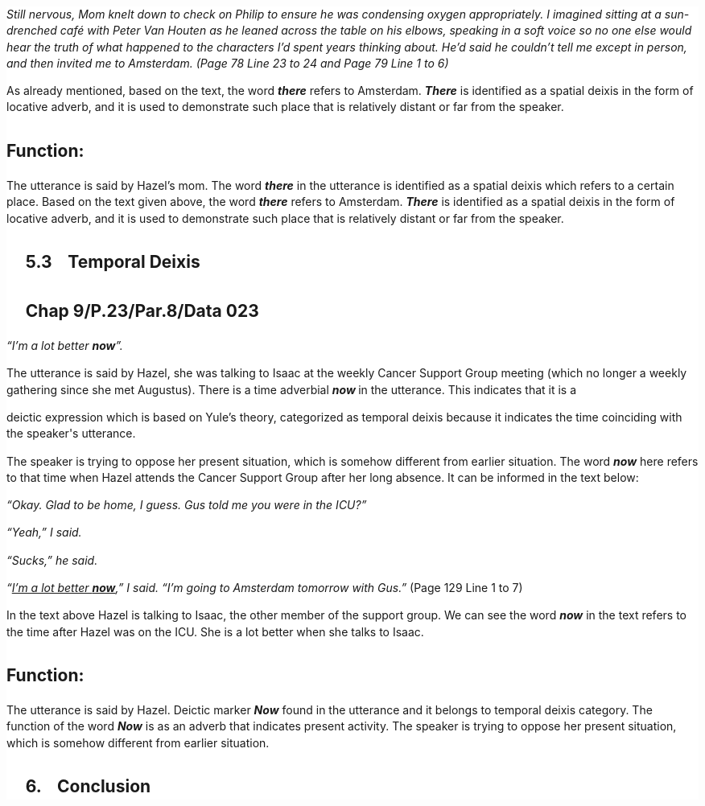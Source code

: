 <p><span class="font2" style="font-style:italic;">Still nervous, Mom knelt down to check on Philip to ensure he was condensing oxygen appropriately. I imagined sitting at a sun-drenched café with Peter Van Houten as he leaned across the table on his elbows, speaking in a soft voice so no one else would hear the truth of what happened to the characters I’d spent years thinking about. He’d said he couldn’t tell me except in person, and then invited me to Amsterdam. (Page 78 Line 23 to 24 and Page 79 Line 1 to 6)</span></p>
<p><span class="font2">As already mentioned, based on the text, the word </span><span class="font2" style="font-weight:bold;font-style:italic;">there</span><span class="font2"> refers to Amsterdam. </span><span class="font2" style="font-weight:bold;font-style:italic;">There</span><span class="font2"> is identified as a spatial deixis in the form of locative adverb, and it is used to demonstrate such place that is relatively distant or far from the speaker.</span></p>
<h2><a name="bookmark41"></a><span class="font2" style="font-weight:bold;"><a name="bookmark42"></a>Function:</span></h2>
<p><span class="font2">The utterance is said by Hazel’s mom. The word </span><span class="font2" style="font-weight:bold;font-style:italic;">there</span><span class="font2"> in the utterance is identified as a spatial deixis which refers to a certain place. Based on the text given above, the word </span><span class="font2" style="font-weight:bold;font-style:italic;">there</span><span class="font2"> refers to Amsterdam. </span><span class="font2" style="font-weight:bold;font-style:italic;">There</span><span class="font2"> is identified as a spatial deixis in the form of locative adverb, and it is used to demonstrate such place that is relatively distant or far from the speaker.</span></p>
<ul style="list-style:none;"><li>
<h2><a name="bookmark43"></a><span class="font2" style="font-weight:bold;"><a name="bookmark44"></a>5.3 &nbsp;&nbsp;&nbsp;Temporal Deixis</span><br><br><span class="font2" style="font-weight:bold;"><a name="bookmark45"></a>Chap 9/P.23/Par.8/Data 023</span></h2></li></ul>
<p><span class="font2" style="font-style:italic;">“I’m a lot better </span><span class="font2" style="font-weight:bold;font-style:italic;">now</span><span class="font2" style="font-style:italic;">”.</span></p>
<p><span class="font2">The utterance is said by Hazel, she was talking to Isaac at the weekly Cancer Support Group meeting (which no longer a weekly gathering since she met Augustus). There is a time adverbial </span><span class="font2" style="font-weight:bold;font-style:italic;">now </span><span class="font2">in the utterance. This indicates that it is a</span></p>
<p><span class="font2">deictic expression which is based on Yule’s theory, categorized as temporal deixis because it indicates the time coinciding with the speaker's utterance.</span></p>
<p><span class="font2">The speaker is trying to oppose her present situation, which is somehow different from earlier situation. The word </span><span class="font2" style="font-weight:bold;font-style:italic;">now</span><span class="font2"> here refers to that time when Hazel attends the Cancer Support Group after her long absence. It can be informed in the text below:</span></p>
<p><span class="font2" style="font-style:italic;">“Okay. Glad to be home, I guess. Gus told me you were in the ICU?”</span></p>
<p><span class="font2" style="font-style:italic;">“Yeah,” I said.</span></p>
<p><span class="font2" style="font-style:italic;">“Sucks,” he said.</span></p>
<p><span class="font2" style="font-style:italic;">“</span><span class="font2" style="font-style:italic;text-decoration:underline;">I’m a lot better </span><span class="font2" style="font-weight:bold;font-style:italic;text-decoration:underline;">now</span><span class="font2" style="font-style:italic;">,” I said. “I’m going to Amsterdam tomorrow with Gus.”</span><span class="font2"> (Page 129 Line 1 to 7)</span></p>
<p><span class="font2">In the text above Hazel is talking to Isaac, the other member of the support group. We can see the word </span><span class="font2" style="font-weight:bold;font-style:italic;">now</span><span class="font2"> in the text refers to the time after Hazel was on the ICU. She is a lot better when she talks to Isaac.</span></p>
<h2><a name="bookmark46"></a><span class="font2" style="font-weight:bold;"><a name="bookmark47"></a>Function:</span></h2>
<p><span class="font2">The utterance is said by Hazel. Deictic marker </span><span class="font2" style="font-weight:bold;font-style:italic;">Now</span><span class="font2"> found in the utterance and it belongs to temporal deixis category. The function of the word </span><span class="font2" style="font-weight:bold;font-style:italic;">Now</span><span class="font2"> is as an adverb that indicates present activity. The speaker is trying to oppose her present situation, which is somehow different from earlier situation.</span></p>
<ul style="list-style:none;"><li>
<h2><a name="bookmark48"></a><span class="font2" style="font-weight:bold;"><a name="bookmark49"></a>6. &nbsp;&nbsp;&nbsp;Conclusion</span></h2></li></ul>